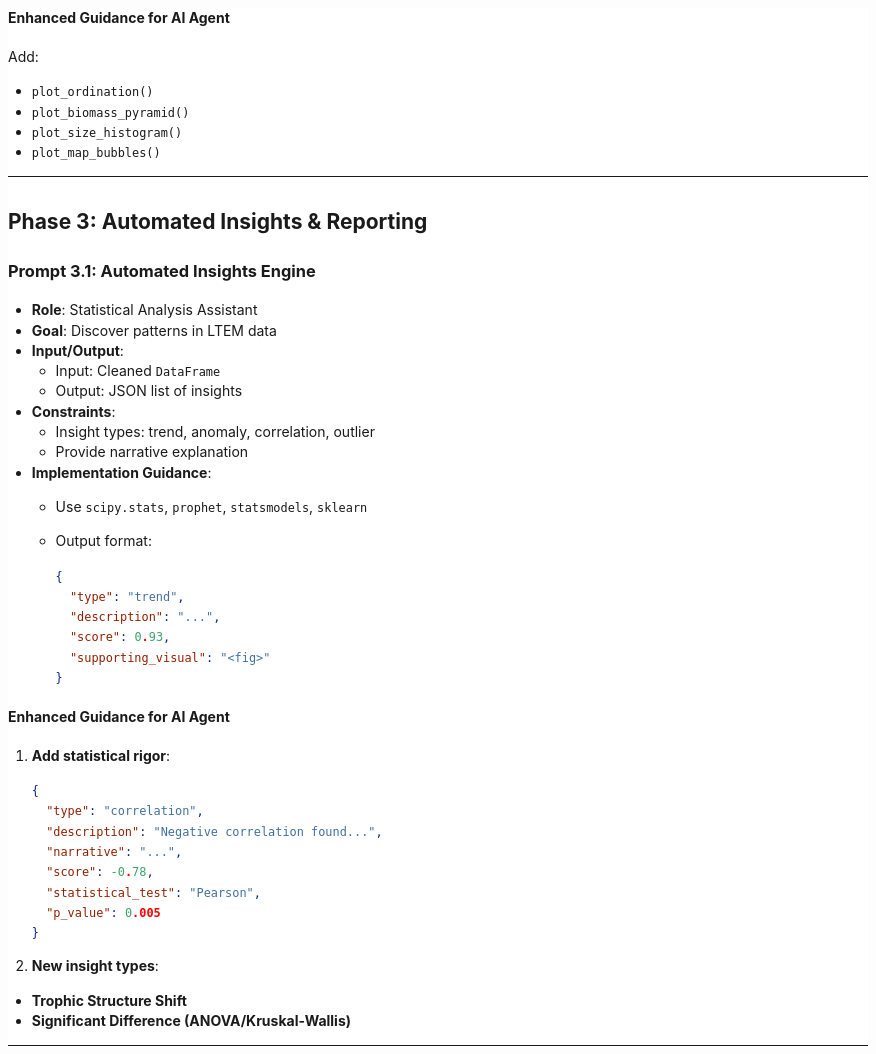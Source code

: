 #### Enhanced Guidance for AI Agent

Add:

- `plot_ordination()`
- `plot_biomass_pyramid()`
- `plot_size_histogram()`
- `plot_map_bubbles()`

---

## Phase 3: Automated Insights & Reporting

### Prompt 3.1: Automated Insights Engine

- **Role**: Statistical Analysis Assistant
- **Goal**: Discover patterns in LTEM data
- **Input/Output**:
  - Input: Cleaned `DataFrame`
  - Output: JSON list of insights
- **Constraints**:
  - Insight types: trend, anomaly, correlation, outlier
  - Provide narrative explanation
- **Implementation Guidance**:
  - Use `scipy.stats`, `prophet`, `statsmodels`, `sklearn`
  - Output format:

    ```json
    {
      "type": "trend",
      "description": "...",
      "score": 0.93,
      "supporting_visual": "<fig>"
    }
    ```

#### Enhanced Guidance for AI Agent

1. **Add statistical rigor**:

    ```json
    {
      "type": "correlation",
      "description": "Negative correlation found...",
      "narrative": "...",
      "score": -0.78,
      "statistical_test": "Pearson",
      "p_value": 0.005
    }
    ```

2. **New insight types**:

- **Trophic Structure Shift**
- **Significant Difference (ANOVA/Kruskal-Wallis)**

---